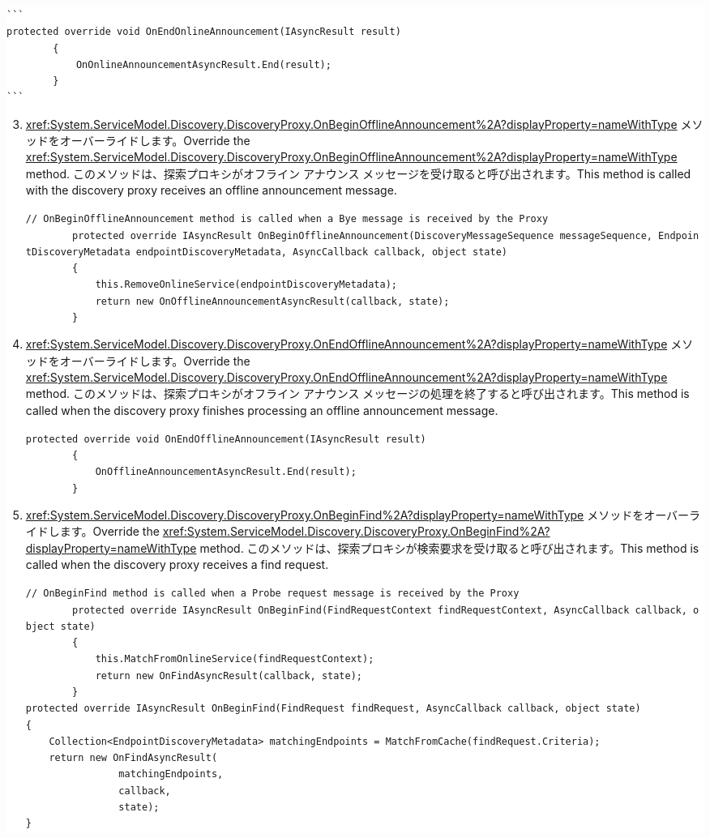     ```
    protected override void OnEndOnlineAnnouncement(IAsyncResult result)
            {
                OnOnlineAnnouncementAsyncResult.End(result);
            }
    ```

3.  <span data-ttu-id="c3cfc-142"><xref:System.ServiceModel.Discovery.DiscoveryProxy.OnBeginOfflineAnnouncement%2A?displayProperty=nameWithType> メソッドをオーバーライドします。</span><span class="sxs-lookup"><span data-stu-id="c3cfc-142">Override the <xref:System.ServiceModel.Discovery.DiscoveryProxy.OnBeginOfflineAnnouncement%2A?displayProperty=nameWithType> method.</span></span> <span data-ttu-id="c3cfc-143">このメソッドは、探索プロキシがオフライン アナウンス メッセージを受け取ると呼び出されます。</span><span class="sxs-lookup"><span data-stu-id="c3cfc-143">This method is called with the discovery proxy receives an offline announcement message.</span></span>

    ```
    // OnBeginOfflineAnnouncement method is called when a Bye message is received by the Proxy
            protected override IAsyncResult OnBeginOfflineAnnouncement(DiscoveryMessageSequence messageSequence, EndpointDiscoveryMetadata endpointDiscoveryMetadata, AsyncCallback callback, object state)
            {
                this.RemoveOnlineService(endpointDiscoveryMetadata);
                return new OnOfflineAnnouncementAsyncResult(callback, state);
            }
    ```

4.  <span data-ttu-id="c3cfc-144"><xref:System.ServiceModel.Discovery.DiscoveryProxy.OnEndOfflineAnnouncement%2A?displayProperty=nameWithType> メソッドをオーバーライドします。</span><span class="sxs-lookup"><span data-stu-id="c3cfc-144">Override the <xref:System.ServiceModel.Discovery.DiscoveryProxy.OnEndOfflineAnnouncement%2A?displayProperty=nameWithType> method.</span></span> <span data-ttu-id="c3cfc-145">このメソッドは、探索プロキシがオフライン アナウンス メッセージの処理を終了すると呼び出されます。</span><span class="sxs-lookup"><span data-stu-id="c3cfc-145">This method is called when the discovery proxy finishes processing an offline announcement message.</span></span>

    ```
    protected override void OnEndOfflineAnnouncement(IAsyncResult result)
            {
                OnOfflineAnnouncementAsyncResult.End(result);
            }
    ```

5.  <span data-ttu-id="c3cfc-146"><xref:System.ServiceModel.Discovery.DiscoveryProxy.OnBeginFind%2A?displayProperty=nameWithType> メソッドをオーバーライドします。</span><span class="sxs-lookup"><span data-stu-id="c3cfc-146">Override the <xref:System.ServiceModel.Discovery.DiscoveryProxy.OnBeginFind%2A?displayProperty=nameWithType> method.</span></span> <span data-ttu-id="c3cfc-147">このメソッドは、探索プロキシが検索要求を受け取ると呼び出されます。</span><span class="sxs-lookup"><span data-stu-id="c3cfc-147">This method is called when the discovery proxy receives a find request.</span></span>

    ```
    // OnBeginFind method is called when a Probe request message is received by the Proxy
            protected override IAsyncResult OnBeginFind(FindRequestContext findRequestContext, AsyncCallback callback, object state)
            {
                this.MatchFromOnlineService(findRequestContext);
                return new OnFindAsyncResult(callback, state);
            }
    protected override IAsyncResult OnBeginFind(FindRequest findRequest, AsyncCallback callback, object state)
    {
        Collection<EndpointDiscoveryMetadata> matchingEndpoints = MatchFromCache(findRequest.Criteria);
        return new OnFindAsyncResult(
                    matchingEndpoints,
                    callback,
                    state);
    }
    ```
